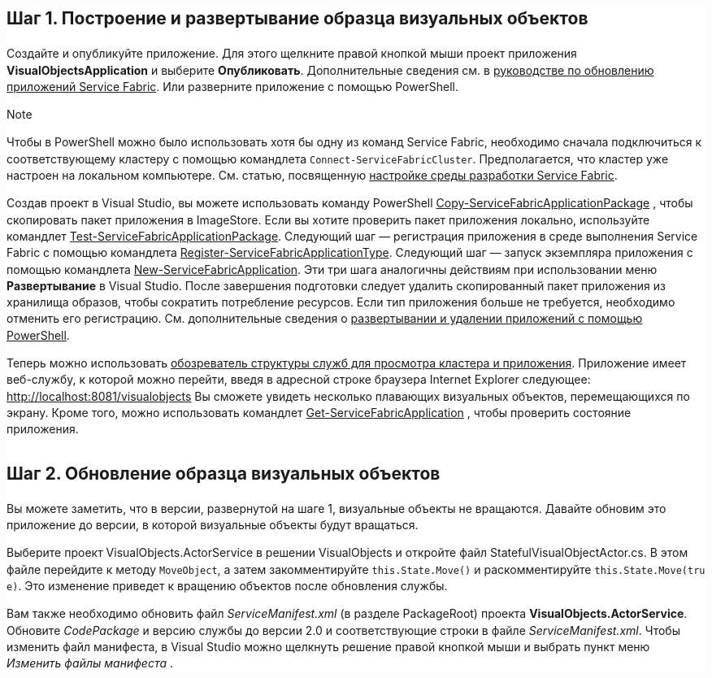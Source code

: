 ## <a name="step-1-build-and-deploy-the-visual-objects-sample"></a>Шаг 1. Построение и развертывание образца визуальных объектов
Создайте и опубликуйте приложение. Для этого щелкните правой кнопкой мыши проект приложения **VisualObjectsApplication** и выберите **Опубликовать**.  Дополнительные сведения см. в [руководстве по обновлению приложений Service Fabric](service-fabric-application-upgrade-tutorial.md).  Или разверните приложение с помощью PowerShell.

> [!NOTE]
> Чтобы в PowerShell можно было использовать хотя бы одну из команд Service Fabric, необходимо сначала подключиться к соответствующему кластеру с помощью командлета `Connect-ServiceFabricCluster`. Предполагается, что кластер уже настроен на локальном компьютере. См. статью, посвященную [настройке среды разработки Service Fabric](service-fabric-get-started.md).
> 
> 

Создав проект в Visual Studio, вы можете использовать команду PowerShell [Copy-ServiceFabricApplicationPackage](/powershell/module/servicefabric/copy-servicefabricapplicationpackage) , чтобы скопировать пакет приложения в ImageStore. Если вы хотите проверить пакет приложения локально, используйте командлет [Test-ServiceFabricApplicationPackage](/powershell/module/servicefabric/test-servicefabricapplicationpackage). Следующий шаг — регистрация приложения в среде выполнения Service Fabric с помощью командлета [Register-ServiceFabricApplicationType](/powershell/module/servicefabric/register-servicefabricapplicationtype). Следующий шаг — запуск экземпляра приложения с помощью командлета [New-ServiceFabricApplication](/powershell/module/servicefabric/new-servicefabricapplication?view=azureservicefabricps).  Эти три шага аналогичны действиям при использовании меню **Развертывание** в Visual Studio.  После завершения подготовки следует удалить скопированный пакет приложения из хранилища образов, чтобы сократить потребление ресурсов.  Если тип приложения больше не требуется, необходимо отменить его регистрацию. См. дополнительные сведения о [развертывании и удалении приложений с помощью PowerShell](service-fabric-application-upgrade-tutorial-powershell.md).

Теперь можно использовать [обозреватель структуры служб для просмотра кластера и приложения](service-fabric-visualizing-your-cluster.md). Приложение имеет веб-службу, к которой можно перейти, введя в адресной строке браузера Internet Explorer следующее: [http://localhost:8081/visualobjects](http://localhost:8081/visualobjects)  Вы сможете увидеть несколько плавающих визуальных объектов, перемещающихся по экрану.  Кроме того, можно использовать командлет [Get-ServiceFabricApplication](/powershell/module/servicefabric/get-servicefabricapplication?view=azureservicefabricps) , чтобы проверить состояние приложения.

## <a name="step-2-update-the-visual-objects-sample"></a>Шаг 2. Обновление образца визуальных объектов
Вы можете заметить, что в версии, развернутой на шаге 1, визуальные объекты не вращаются. Давайте обновим это приложение до версии, в которой визуальные объекты будут вращаться.

Выберите проект VisualObjects.ActorService в решении VisualObjects и откройте файл StatefulVisualObjectActor.cs. В этом файле перейдите к методу `MoveObject`, а затем закомментируйте `this.State.Move()` и раскомментируйте `this.State.Move(true)`. Это изменение приведет к вращению объектов после обновления службы.

Вам также необходимо обновить файл *ServiceManifest.xml* (в разделе PackageRoot) проекта **VisualObjects.ActorService**. Обновите *CodePackage* и версию службы до версии 2.0 и соответствующие строки в файле *ServiceManifest.xml*.
Чтобы изменить файл манифеста, в Visual Studio можно щелкнуть решение правой кнопкой мыши и выбрать пункт меню *Изменить файлы манифеста* .
